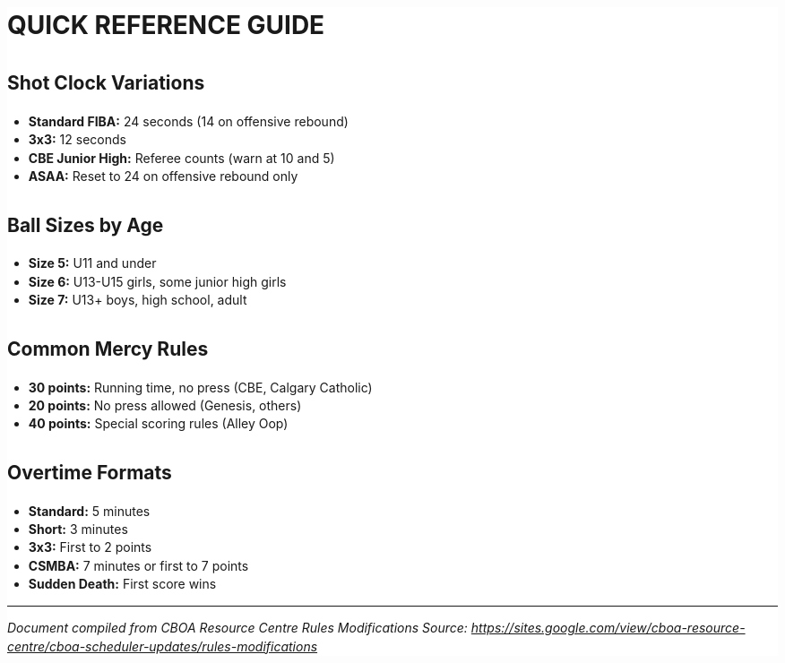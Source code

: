 
# QUICK REFERENCE GUIDE

## Shot Clock Variations
- **Standard FIBA:** 24 seconds (14 on offensive rebound)
- **3x3:** 12 seconds
- **CBE Junior High:** Referee counts (warn at 10 and 5)
- **ASAA:** Reset to 24 on offensive rebound only

## Ball Sizes by Age
- **Size 5:** U11 and under
- **Size 6:** U13-U15 girls, some junior high girls
- **Size 7:** U13+ boys, high school, adult

## Common Mercy Rules
- **30 points:** Running time, no press (CBE, Calgary Catholic)
- **20 points:** No press allowed (Genesis, others)
- **40 points:** Special scoring rules (Alley Oop)

## Overtime Formats
- **Standard:** 5 minutes
- **Short:** 3 minutes
- **3x3:** First to 2 points
- **CSMBA:** 7 minutes or first to 7 points
- **Sudden Death:** First score wins

---

*Document compiled from CBOA Resource Centre Rules Modifications*
*Source: https://sites.google.com/view/cboa-resource-centre/cboa-scheduler-updates/rules-modifications*